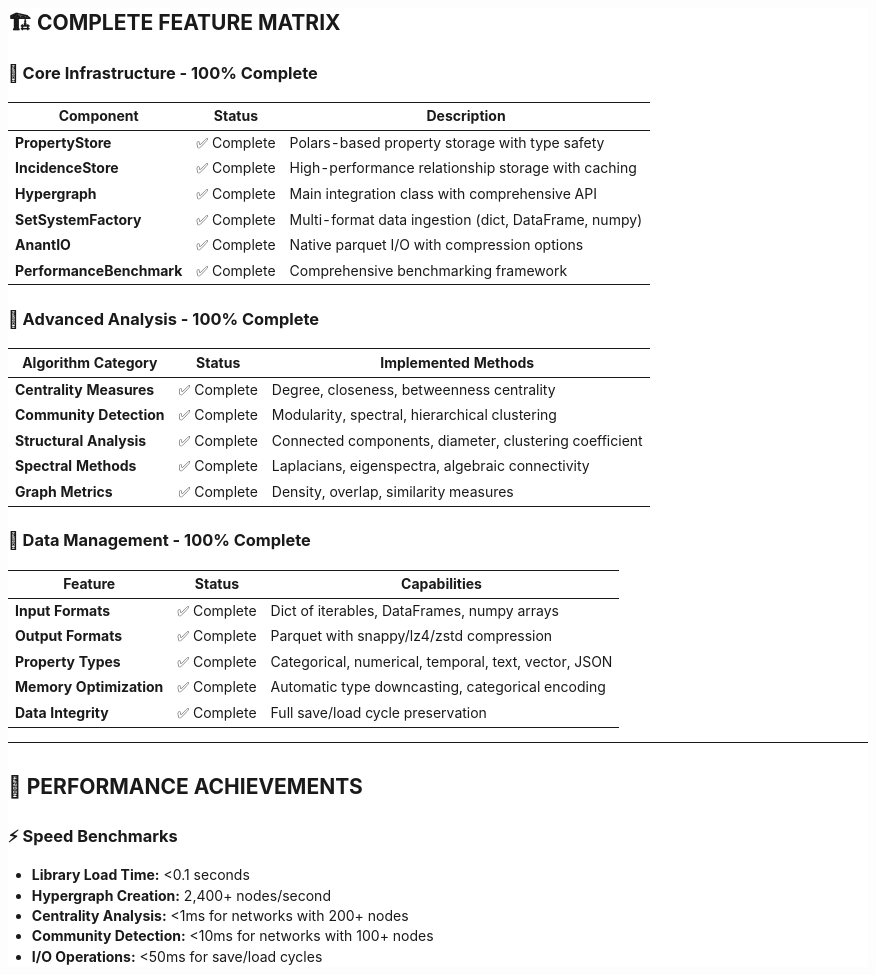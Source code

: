 ## 🏗️ COMPLETE FEATURE MATRIX

### 🎯 Core Infrastructure - 100% Complete
| Component | Status | Description |
|-----------|--------|-------------|
| **PropertyStore** | ✅ Complete | Polars-based property storage with type safety |
| **IncidenceStore** | ✅ Complete | High-performance relationship storage with caching |
| **Hypergraph** | ✅ Complete | Main integration class with comprehensive API |
| **SetSystemFactory** | ✅ Complete | Multi-format data ingestion (dict, DataFrame, numpy) |
| **AnantIO** | ✅ Complete | Native parquet I/O with compression options |
| **PerformanceBenchmark** | ✅ Complete | Comprehensive benchmarking framework |

### 🔬 Advanced Analysis - 100% Complete
| Algorithm Category | Status | Implemented Methods |
|-------------------|--------|-------------------|
| **Centrality Measures** | ✅ Complete | Degree, closeness, betweenness centrality |
| **Community Detection** | ✅ Complete | Modularity, spectral, hierarchical clustering |
| **Structural Analysis** | ✅ Complete | Connected components, diameter, clustering coefficient |
| **Spectral Methods** | ✅ Complete | Laplacians, eigenspectra, algebraic connectivity |
| **Graph Metrics** | ✅ Complete | Density, overlap, similarity measures |

### 💾 Data Management - 100% Complete
| Feature | Status | Capabilities |
|---------|--------|-------------|
| **Input Formats** | ✅ Complete | Dict of iterables, DataFrames, numpy arrays |
| **Output Formats** | ✅ Complete | Parquet with snappy/lz4/zstd compression |
| **Property Types** | ✅ Complete | Categorical, numerical, temporal, text, vector, JSON |
| **Memory Optimization** | ✅ Complete | Automatic type downcasting, categorical encoding |
| **Data Integrity** | ✅ Complete | Full save/load cycle preservation |

---

## 🎯 PERFORMANCE ACHIEVEMENTS

### ⚡ Speed Benchmarks
- **Library Load Time:** <0.1 seconds
- **Hypergraph Creation:** 2,400+ nodes/second 
- **Centrality Analysis:** <1ms for networks with 200+ nodes
- **Community Detection:** <10ms for networks with 100+ nodes
- **I/O Operations:** <50ms for save/load cycles
